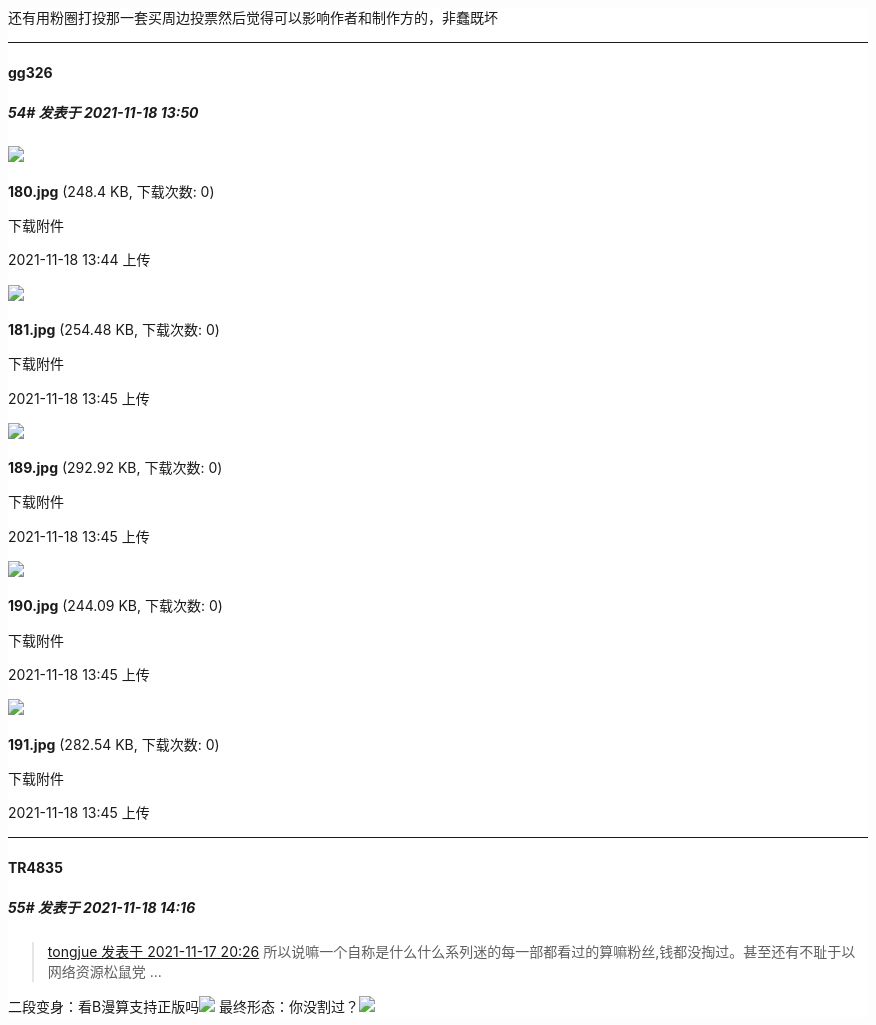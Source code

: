 还有用粉圈打投那一套买周边投票然后觉得可以影响作者和制作方的，非蠢既坏

*****

####  gg326  
##### 54#       发表于 2021-11-18 13:50

<img src="https://img.saraba1st.com/forum/202111/18/134454kes747ymyf070m8u.jpg" referrerpolicy="no-referrer">

<strong>180.jpg</strong> (248.4 KB, 下载次数: 0)

下载附件

2021-11-18 13:44 上传

<img src="https://img.saraba1st.com/forum/202111/18/134503skm2ris0a28xm8vm.jpg" referrerpolicy="no-referrer">

<strong>181.jpg</strong> (254.48 KB, 下载次数: 0)

下载附件

2021-11-18 13:45 上传

<img src="https://img.saraba1st.com/forum/202111/18/134512w38ijjgtsditkinh.jpg" referrerpolicy="no-referrer">

<strong>189.jpg</strong> (292.92 KB, 下载次数: 0)

下载附件

2021-11-18 13:45 上传

<img src="https://img.saraba1st.com/forum/202111/18/134520vu7rrwt2kz6k9ksm.jpg" referrerpolicy="no-referrer">

<strong>190.jpg</strong> (244.09 KB, 下载次数: 0)

下载附件

2021-11-18 13:45 上传

<img src="https://img.saraba1st.com/forum/202111/18/134526ts97xtrbm6mkj9bj.jpg" referrerpolicy="no-referrer">

<strong>191.jpg</strong> (282.54 KB, 下载次数: 0)

下载附件

2021-11-18 13:45 上传

*****

####  TR4835  
##### 55#       发表于 2021-11-18 14:16

<blockquote><a href="httphttps://bbs.saraba1st.com/2b/forum.php?mod=redirect&amp;goto=findpost&amp;pid=53584335&amp;ptid=2037909" target="_blank">tongjue 发表于 2021-11-17 20:26</a>
所以说嘛一个自称是什么什么系列迷的每一部都看过的算嘛粉丝,钱都没掏过。甚至还有不耻于以网络资源松鼠党 ...</blockquote>
二段变身：看B漫算支持正版吗<img src="https://static.saraba1st.com/image/smiley/face2017/025.png" referrerpolicy="no-referrer">
最终形态：你没割过？<img src="https://static.saraba1st.com/image/smiley/face2017/044.png" referrerpolicy="no-referrer">
